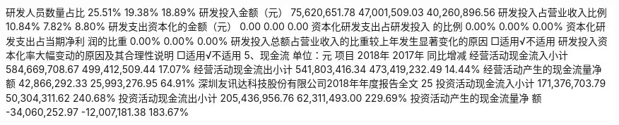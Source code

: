 研发人员数量占比
25.51%
19.38%
18.89%
研发投入金额（元）
75,620,651.78
47,001,509.03
40,260,896.56
研发投入占营业收入比例
10.84%
7.82%
8.80%
研发支出资本化的金额（元）
0.00
0.00
0.00
资本化研发支出占研发投入
的比例
0.00%
0.00%
0.00%
资本化研发支出占当期净利
润的比重
0.00%
0.00%
0.00%
研发投入总额占营业收入的比重较上年发生显著变化的原因
□适用√不适用
研发投入资本化率大幅变动的原因及其合理性说明
□适用√不适用
5、现金流
单位：元
项目
2018年
2017年
同比增减
经营活动现金流入小计
584,669,708.67
499,412,509.44
17.07%
经营活动现金流出小计
541,803,416.34
473,419,232.49
14.44%
经营活动产生的现金流量净
额
42,866,292.33
25,993,276.95
64.91%
深圳友讯达科技股份有限公司2018年年度报告全文
25
投资活动现金流入小计
171,376,703.79
50,304,311.62
240.68%
投资活动现金流出小计
205,436,956.76
62,311,493.00
229.69%
投资活动产生的现金流量净
额
-34,060,252.97
-12,007,181.38
183.67%